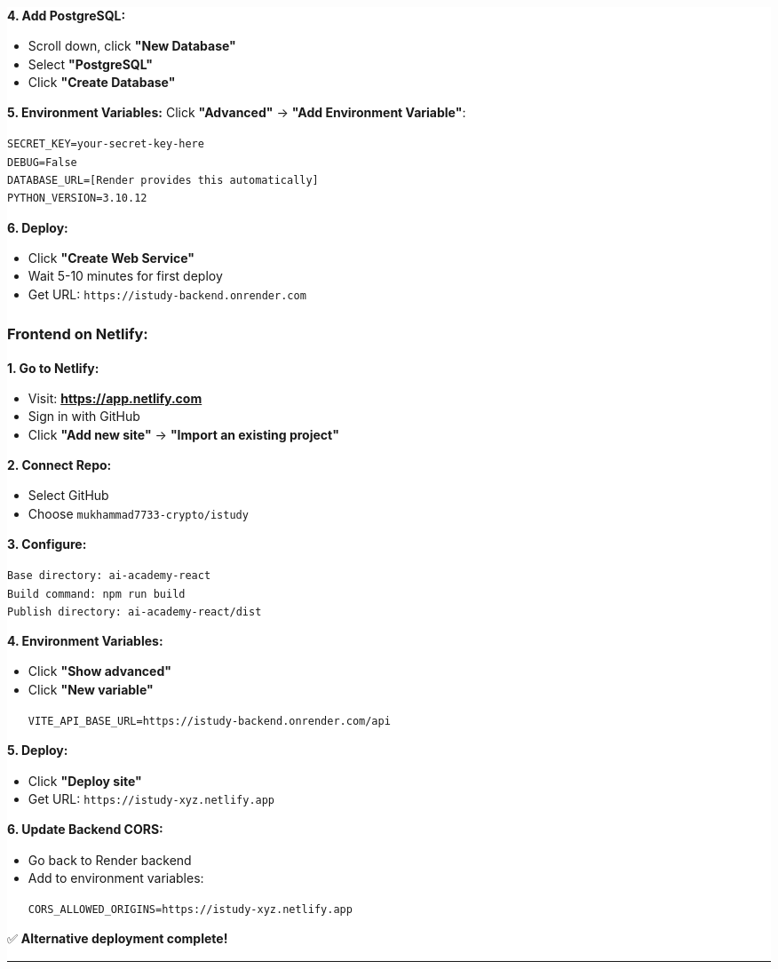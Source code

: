 **4. Add PostgreSQL:**
- Scroll down, click **"New Database"**
- Select **"PostgreSQL"**
- Click **"Create Database"**

**5. Environment Variables:**
Click **"Advanced"** → **"Add Environment Variable"**:

```env
SECRET_KEY=your-secret-key-here
DEBUG=False
DATABASE_URL=[Render provides this automatically]
PYTHON_VERSION=3.10.12
```

**6. Deploy:**
- Click **"Create Web Service"**
- Wait 5-10 minutes for first deploy
- Get URL: `https://istudy-backend.onrender.com`

### Frontend on Netlify:

**1. Go to Netlify:**
- Visit: **https://app.netlify.com**
- Sign in with GitHub
- Click **"Add new site"** → **"Import an existing project"**

**2. Connect Repo:**
- Select GitHub
- Choose `mukhammad7733-crypto/istudy`

**3. Configure:**
```
Base directory: ai-academy-react
Build command: npm run build
Publish directory: ai-academy-react/dist
```

**4. Environment Variables:**
- Click **"Show advanced"**
- Click **"New variable"**
  ```
  VITE_API_BASE_URL=https://istudy-backend.onrender.com/api
  ```

**5. Deploy:**
- Click **"Deploy site"**
- Get URL: `https://istudy-xyz.netlify.app`

**6. Update Backend CORS:**
- Go back to Render backend
- Add to environment variables:
  ```
  CORS_ALLOWED_ORIGINS=https://istudy-xyz.netlify.app
  ```

✅ **Alternative deployment complete!**

---